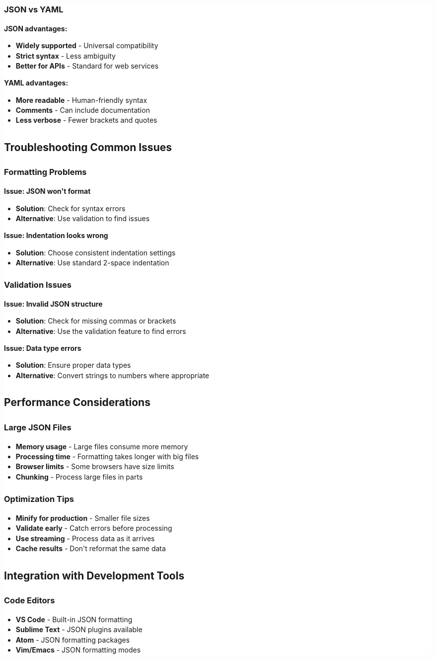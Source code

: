 ### JSON vs YAML
**JSON advantages:**
- **Widely supported** - Universal compatibility
- **Strict syntax** - Less ambiguity
- **Better for APIs** - Standard for web services

**YAML advantages:**
- **More readable** - Human-friendly syntax
- **Comments** - Can include documentation
- **Less verbose** - Fewer brackets and quotes

## Troubleshooting Common Issues

### Formatting Problems
**Issue: JSON won't format**
- **Solution**: Check for syntax errors
- **Alternative**: Use validation to find issues

**Issue: Indentation looks wrong**
- **Solution**: Choose consistent indentation settings
- **Alternative**: Use standard 2-space indentation

### Validation Issues
**Issue: Invalid JSON structure**
- **Solution**: Check for missing commas or brackets
- **Alternative**: Use the validation feature to find errors

**Issue: Data type errors**
- **Solution**: Ensure proper data types
- **Alternative**: Convert strings to numbers where appropriate

## Performance Considerations

### Large JSON Files
- **Memory usage** - Large files consume more memory
- **Processing time** - Formatting takes longer with big files
- **Browser limits** - Some browsers have size limits
- **Chunking** - Process large files in parts

### Optimization Tips
- **Minify for production** - Smaller file sizes
- **Validate early** - Catch errors before processing
- **Use streaming** - Process data as it arrives
- **Cache results** - Don't reformat the same data

## Integration with Development Tools

### Code Editors
- **VS Code** - Built-in JSON formatting
- **Sublime Text** - JSON plugins available
- **Atom** - JSON formatting packages
- **Vim/Emacs** - JSON formatting modes
